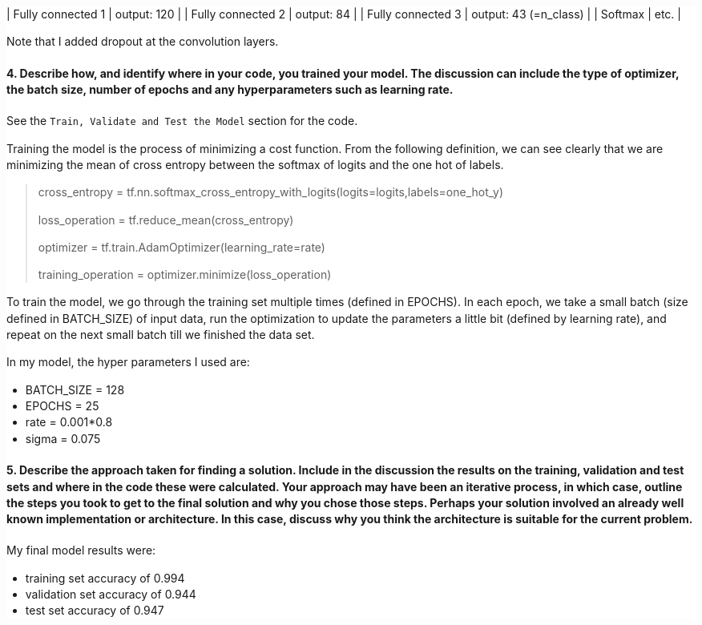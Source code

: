 | Fully connected 1     | output: 120                                   |
| Fully connected 2     | output: 84                                    |
| Fully connected 3     | output: 43 (=n\_class)                        |
| Softmax               | etc.                                          |

Note that I added dropout at the convolution layers.

#### 4. Describe how, and identify where in your code, you trained your model. The discussion can include the type of optimizer, the batch size, number of epochs and any hyperparameters such as learning rate.

See the `Train, Validate and Test the Model` section for the code.


Training the model is the process of minimizing a cost function. From the following definition, we can see clearly that we are minimizing the mean of cross entropy between the softmax of logits and the one hot of labels.

 > cross\_entropy = tf.nn.softmax\_cross\_entropy\_with\_logits(logits=logits,labels=one\_hot\_y)
 >
 > loss\_operation = tf.reduce\_mean(cross\_entropy)
 >
 > optimizer = tf.train.AdamOptimizer(learning\_rate=rate)
 >
 > training\_operation = optimizer.minimize(loss\_operation)


To train the model, we go through the training set multiple times (defined in EPOCHS). In each epoch, we take a small batch (size defined in BATCH\_SIZE) of input data, run the optimization to update the parameters a little bit (defined by learning rate), and repeat on the next small batch till we finished the data set.

In my model, the hyper parameters I used are:
* BATCH_SIZE = 128
* EPOCHS = 25
* rate = 0.001*0.8
* sigma = 0.075

#### 5. Describe the approach taken for finding a solution. Include in the discussion the results on the training, validation and test sets and where in the code these were calculated. Your approach may have been an iterative process, in which case, outline the steps you took to get to the final solution and why you chose those steps. Perhaps your solution involved an already well known implementation or architecture. In this case, discuss why you think the architecture is suitable for the current problem.

My final model results were:
* training set accuracy of 0.994
* validation set accuracy of 0.944
* test set accuracy of 0.947
